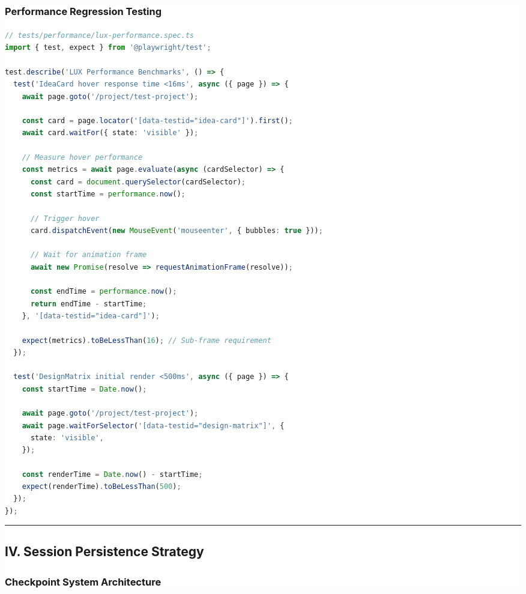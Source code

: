 ### Performance Regression Testing

```typescript
// tests/performance/lux-performance.spec.ts
import { test, expect } from '@playwright/test';

test.describe('LUX Performance Benchmarks', () => {
  test('IdeaCard hover response time <16ms', async ({ page }) => {
    await page.goto('/project/test-project');

    const card = page.locator('[data-testid="idea-card"]').first();
    await card.waitFor({ state: 'visible' });

    // Measure hover performance
    const metrics = await page.evaluate(async (cardSelector) => {
      const card = document.querySelector(cardSelector);
      const startTime = performance.now();

      // Trigger hover
      card.dispatchEvent(new MouseEvent('mouseenter', { bubbles: true }));

      // Wait for animation frame
      await new Promise(resolve => requestAnimationFrame(resolve));

      const endTime = performance.now();
      return endTime - startTime;
    }, '[data-testid="idea-card"]');

    expect(metrics).toBeLessThan(16); // Sub-frame requirement
  });

  test('DesignMatrix initial render <500ms', async ({ page }) => {
    const startTime = Date.now();

    await page.goto('/project/test-project');
    await page.waitForSelector('[data-testid="design-matrix"]', {
      state: 'visible',
    });

    const renderTime = Date.now() - startTime;
    expect(renderTime).toBeLessThan(500);
  });
});
```

---

## IV. Session Persistence Strategy

### Checkpoint System Architecture

